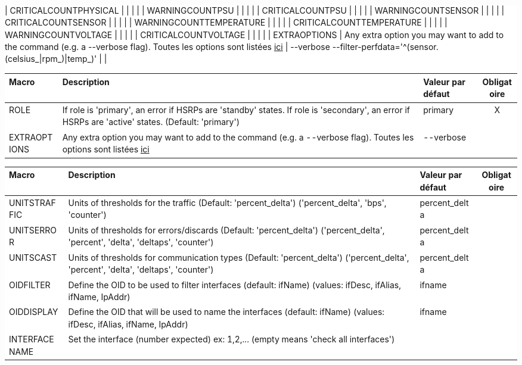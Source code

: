 | CRITICALCOUNTPHYSICAL    |                                                                                                                          |                                                                      |             |
| WARNINGCOUNTPSU          |                                                                                                                          |                                                                      |             |
| CRITICALCOUNTPSU         |                                                                                                                          |                                                                      |             |
| WARNINGCOUNTSENSOR       |                                                                                                                          |                                                                      |             |
| CRITICALCOUNTSENSOR      |                                                                                                                          |                                                                      |             |
| WARNINGCOUNTTEMPERATURE  |                                                                                                                          |                                                                      |             |
| CRITICALCOUNTTEMPERATURE |                                                                                                                          |                                                                      |             |
| WARNINGCOUNTVOLTAGE      |                                                                                                                          |                                                                      |             |
| CRITICALCOUNTVOLTAGE     |                                                                                                                          |                                                                      |             |
| EXTRAOPTIONS             | Any extra option you may want to add to the command (e.g. a --verbose flag). Toutes les options sont listées [ici](#options-disponibles)                      | --verbose  --filter-perfdata='^(sensor\.(celsius\_\|rpm\_)\|temp\_)' |             |

</TabItem>
<TabItem value="Hsrp" label="Hsrp">

| Macro        | Description                                                                                                                                      | Valeur par défaut | Obligatoire |
|:-------------|:-------------------------------------------------------------------------------------------------------------------------------------------------|:------------------|:-----------:|
| ROLE         | If role is 'primary', an error if HSRPs are 'standby' states. If role is 'secondary', an error if HSRPs are 'active' states. (Default: 'primary') | primary           | X           |
| EXTRAOPTIONS | Any extra option you may want to add to the command (e.g. a --verbose flag). Toutes les options sont listées [ici](#options-disponibles)                                              | --verbose         |             |

</TabItem>
<TabItem value="Interfaces" label="Interfaces">

| Macro                   | Description                                                                                                                                                                                                                        | Valeur par défaut                                     | Obligatoire |
|:------------------------|:-----------------------------------------------------------------------------------------------------------------------------------------------------------------------------------------------------------------------------------|:------------------------------------------------------|:-----------:|
| UNITSTRAFFIC            | Units of thresholds for the traffic (Default: 'percent\_delta') ('percent\_delta', 'bps', 'counter')                                                                                                                               | percent\_delta                                        |             |
| UNITSERROR              | Units of thresholds for errors/discards (Default: 'percent\_delta') ('percent\_delta', 'percent', 'delta', 'deltaps', 'counter')                                                                                                   | percent\_delta                                        |             |
| UNITSCAST               | Units of thresholds for communication types (Default: 'percent\_delta') ('percent\_delta', 'percent', 'delta', 'deltaps', 'counter')                                                                                               | percent\_delta                                        |             |
| OIDFILTER               | Define the OID to be used to filter interfaces (default: ifName) (values: ifDesc, ifAlias, ifName, IpAddr)                                                                                                                         | ifname                                                |             |
| OIDDISPLAY              | Define the OID that will be used to name the interfaces (default: ifName) (values: ifDesc, ifAlias, ifName, IpAddr)                                                                                                                | ifname                                                |             |
| INTERFACENAME           | Set the interface (number expected) ex: 1,2,... (empty means 'check all interfaces')                                                                                                                                               |                                                       |             |